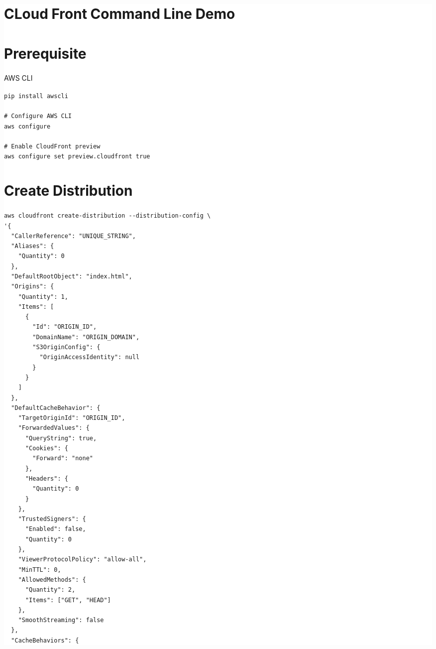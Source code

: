 CLoud Front Command Line Demo
=============================

# Prerequisite

AWS CLI

    pip install awscli

    # Configure AWS CLI
    aws configure

    # Enable CloudFront preview
    aws configure set preview.cloudfront true


# Create Distribution

    aws cloudfront create-distribution --distribution-config \
    '{
      "CallerReference": "UNIQUE_STRING",
      "Aliases": {
        "Quantity": 0
      },
      "DefaultRootObject": "index.html",
      "Origins": {
        "Quantity": 1,
        "Items": [
          {
            "Id": "ORIGIN_ID",
            "DomainName": "ORIGIN_DOMAIN",
            "S3OriginConfig": {
              "OriginAccessIdentity": null
            }
          }
        ]
      },
      "DefaultCacheBehavior": {
        "TargetOriginId": "ORIGIN_ID",
        "ForwardedValues": {
          "QueryString": true,
          "Cookies": {
            "Forward": "none"
          },
          "Headers": {
            "Quantity": 0
          }
        },
        "TrustedSigners": {
          "Enabled": false,
          "Quantity": 0
        },
        "ViewerProtocolPolicy": "allow-all",
        "MinTTL": 0,
        "AllowedMethods": {
          "Quantity": 2,
          "Items": ["GET", "HEAD"]
        },
        "SmoothStreaming": false
      },
      "CacheBehaviors": {